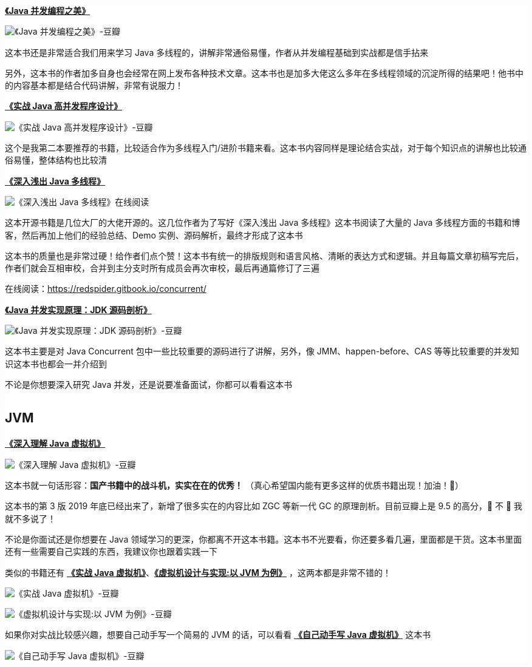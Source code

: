 **[《Java 并发编程之美》](https://book.douban.com/subject/30351286/)**

![《Java 并发编程之美》-豆瓣](https://oss.javaguide.cn/github/javaguide/books/image-20220424112413660.png)

这本书还是非常适合我们用来学习 Java 多线程的，讲解非常通俗易懂，作者从并发编程基础到实战都是信手拈来

另外，这本书的作者加多自身也会经常在网上发布各种技术文章。这本书也是加多大佬这么多年在多线程领域的沉淀所得的结果吧！他书中的内容基本都是结合代码讲解，非常有说服力！

**[《实战 Java 高并发程序设计》](https://book.douban.com/subject/30358019/)**

![《实战 Java 高并发程序设计》-豆瓣](https://oss.javaguide.cn/github/javaguide/books/image-20220424112554830.png)

这个是我第二本要推荐的书籍，比较适合作为多线程入门/进阶书籍来看。这本书内容同样是理论结合实战，对于每个知识点的讲解也比较通俗易懂，整体结构也比较清

**[《深入浅出 Java 多线程》](https://github.com/RedSpider1/concurrent)**

![《深入浅出 Java 多线程》在线阅读](https://oss.javaguide.cn/github/javaguide/books/image-20220424112927759.png)

这本开源书籍是几位大厂的大佬开源的。这几位作者为了写好《深入浅出 Java 多线程》这本书阅读了大量的 Java 多线程方面的书籍和博客，然后再加上他们的经验总结、Demo 实例、源码解析，最终才形成了这本书

这本书的质量也是非常过硬！给作者们点个赞！这本书有统一的排版规则和语言风格、清晰的表达方式和逻辑。并且每篇文章初稿写完后，作者们就会互相审校，合并到主分支时所有成员会再次审校，最后再通篇修订了三遍

在线阅读：<https://redspider.gitbook.io/concurrent/>

**[《Java 并发实现原理：JDK 源码剖析》](https://book.douban.com/subject/35013531/)**

![《Java 并发实现原理：JDK 源码剖析》-豆瓣](https://oss.javaguide.cn/github/javaguide/books/0b1b046af81f4c94a03e292e66dd6f7d.png)

这本书主要是对 Java Concurrent 包中一些比较重要的源码进行了讲解，另外，像 JMM、happen-before、CAS 等等比较重要的并发知识这本书也都会一并介绍到

不论是你想要深入研究 Java 并发，还是说要准备面试，你都可以看看这本书

## JVM

**[《深入理解 Java 虚拟机》](https://book.douban.com/subject/34907497/)**

![《深入理解 Java 虚拟机》-豆瓣](https://oss.javaguide.cn/github/javaguide/books/20210710104655705.png)

这本书就一句话形容：**国产书籍中的战斗机，实实在在的优秀！** （真心希望国内能有更多这样的优质书籍出现！加油！💪）

这本书的第 3 版 2019 年底已经出来了，新增了很多实在的内容比如 ZGC 等新一代 GC 的原理剖析。目前豆瓣上是 9.5 的高分，🐂 不 🐂 我就不多说了！

不论是你面试还是你想要在 Java 领域学习的更深，你都离不开这本书籍。这本书不光要看，你还要多看几遍，里面都是干货。这本书里面还有一些需要自己实践的东西，我建议你也跟着实践一下

类似的书籍还有 **[《实战 Java 虚拟机》](https://book.douban.com/subject/26354292/)**、**[《虚拟机设计与实现:以 JVM 为例》](https://book.douban.com/subject/34935105/)** ，这两本都是非常不错的！

![《实战 Java 虚拟机》-豆瓣](https://oss.javaguide.cn/github/javaguide/books/image-20220424113158144.png)

![《虚拟机设计与实现:以 JVM 为例》-豆瓣](https://oss.javaguide.cn/github/javaguide/books/image-20220424113210153.png)

如果你对实战比较感兴趣，想要自己动手写一个简易的 JVM 的话，可以看看 **[《自己动手写 Java 虚拟机》](https://book.douban.com/subject/26802084/)** 这本书

![《自己动手写 Java 虚拟机》-豆瓣](https://oss.javaguide.cn/github/javaguide/books/image-20220424113445246.png)
